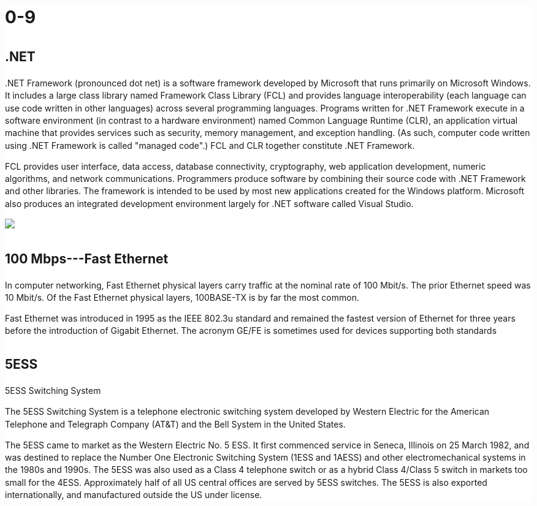 # 0-9

## .NET

.NET Framework (pronounced dot net) is a software framework developed by
Microsoft that runs primarily on Microsoft Windows. It includes a
large class library named Framework Class Library (FCL) and provides
language interoperability (each language can use code written in other
languages) across several programming languages. Programs
written for .NET Framework execute in a software environment (in
contrast to a hardware environment) named Common Language Runtime (CLR),
an application virtual machine that provides services such as security,
memory management, and exception handling. (As such, computer code
written using .NET Framework is called "managed code".) FCL and CLR
together constitute .NET Framework.

FCL provides user interface, data access, database connectivity,
cryptography, web application development, numeric algorithms, and
network communications. Programmers produce software by combining their
source code with .NET Framework and other libraries. The framework is
intended to be used by most new applications created for the Windows
platform. Microsoft also produces an integrated development environment
largely for .NET software called Visual Studio.

![](./output/A/images/0-9/15007749.png?width=308)

## 100 Mbps---Fast Ethernet

In computer networking, Fast Ethernet physical layers carry traffic at
the nominal rate of 100 Mbit/s. The prior Ethernet speed was 10 Mbit/s.
Of the Fast Ethernet physical layers, 100BASE-TX is by far the most
common.

Fast Ethernet was introduced in 1995 as the IEEE 802.3u standard
and remained the fastest version of Ethernet for three years before the
introduction of Gigabit Ethernet. The acronym GE/FE is sometimes used
for devices supporting both standards

## 5ESS

5ESS Switching System

The 5ESS Switching System is a telephone electronic switching system
developed by Western Electric for the American Telephone and Telegraph
Company (AT&T) and the Bell System in the United States.

The 5ESS came to market as the Western Electric No. 5 ESS. It first
commenced service in Seneca, Illinois on 25 March 1982, and was destined
to replace the Number One Electronic Switching System (1ESS and 1AESS)
and other electromechanical systems in the 1980s and 1990s. The 5ESS was
also used as a Class 4 telephone switch or as a hybrid Class 4/Class 5
switch in markets too small for the 4ESS. Approximately half of all US
central offices are served by 5ESS switches. The 5ESS is also exported
internationally, and manufactured outside the US under license.
